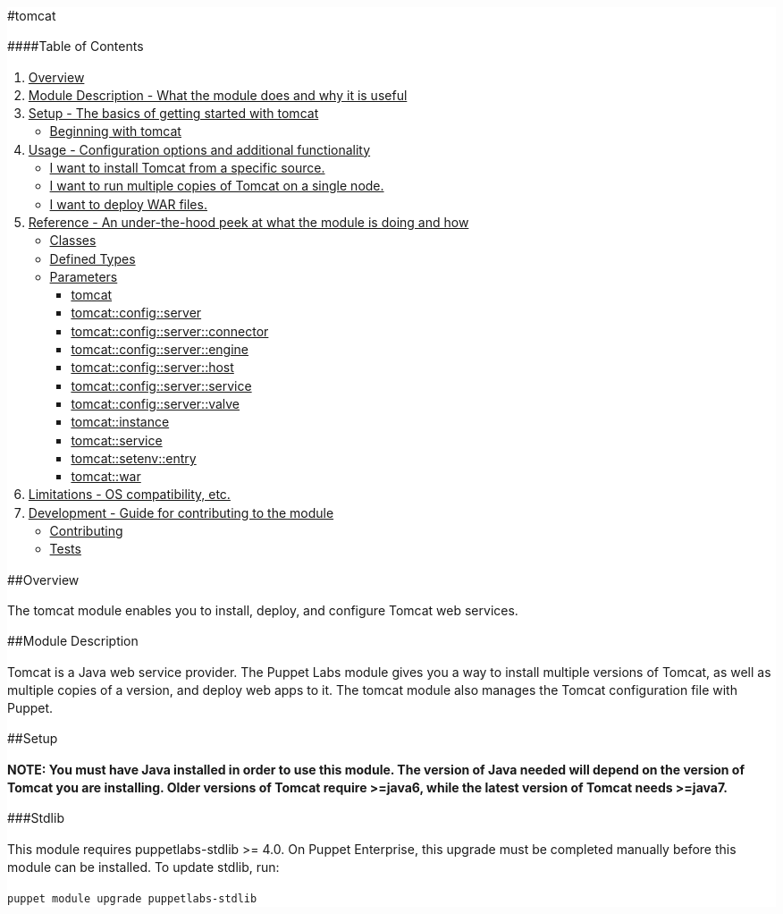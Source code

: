 #tomcat

####Table of Contents

1. [Overview](#overview)
2. [Module Description - What the module does and why it is useful](#module-description)
3. [Setup - The basics of getting started with tomcat](#setup)
    * [Beginning with tomcat](#beginning-with-tomcat)
4. [Usage - Configuration options and additional functionality](#usage)
    * [I want to install Tomcat from a specific source.](#i-want-to-install-tomcat-from-a-specific-source)
    * [I want to run multiple copies of Tomcat on a single node.](#i-want-to-run-multiple-copies-of-tomcat-on-a-single-node)
    * [I want to deploy WAR files.](#i-want-to-deploy-are-files)
5. [Reference - An under-the-hood peek at what the module is doing and how](#reference)
    * [Classes](#classes)
    * [Defined Types](#defined-types)
    * [Parameters](#parameters)
        - [tomcat](#tomcat-1)
        - [tomcat::config::server](#tomcatconfigserver)
        - [tomcat::config::server::connector](#tomcatconfigserverconnector)
        - [tomcat::config::server::engine](#tomcatconfigserverengine)
        - [tomcat::config::server::host](#tomcatconfigserverhost)
        - [tomcat::config::server::service](#tomcatconfigserverservice)
        - [tomcat::config::server::valve](#tomcatconfigservervalve)
        - [tomcat::instance](#tomcatinstance)
        - [tomcat::service](#tomcatservice)
        - [tomcat::setenv::entry](#tomcatsetenventry)
        - [tomcat::war](#tomcatwar)
5. [Limitations - OS compatibility, etc.](#limitations)
6. [Development - Guide for contributing to the module](#development)
    * [Contributing](#contributing)
    * [Tests](#running-tests)

##Overview

The tomcat module enables you to install, deploy, and configure Tomcat web services.

##Module Description

Tomcat is a Java web service provider. The Puppet Labs module gives you a way to install multiple versions of Tomcat, as well as multiple copies of a version, and deploy web apps to it. The tomcat module also manages the Tomcat configuration file with Puppet.

##Setup

**NOTE: You must have Java installed in order to use this module. The version of Java needed will depend on the version of Tomcat you are installing. Older versions of Tomcat require >=java6, while the latest version of Tomcat needs >=java7.**

###Stdlib

This module requires puppetlabs-stdlib >= 4.0. On Puppet Enterprise, this upgrade must be completed manually before this module can be installed. To update stdlib, run:

```
puppet module upgrade puppetlabs-stdlib
```

